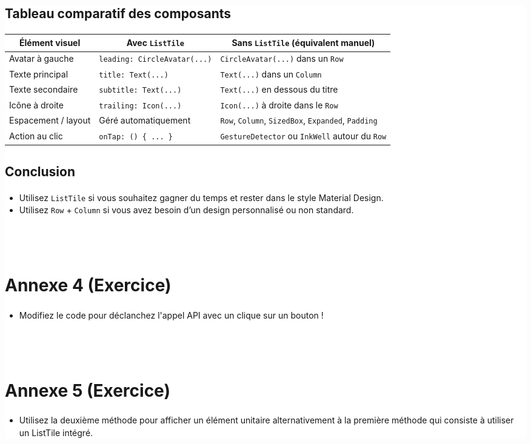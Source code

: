 

## Tableau comparatif des composants

| Élément visuel      | Avec `ListTile`              | Sans `ListTile` (équivalent manuel)                |
| ------------------- | ---------------------------- | -------------------------------------------------- |
| Avatar à gauche     | `leading: CircleAvatar(...)` | `CircleAvatar(...)` dans un `Row`                  |
| Texte principal     | `title: Text(...)`           | `Text(...)` dans un `Column`                       |
| Texte secondaire    | `subtitle: Text(...)`        | `Text(...)` en dessous du titre                    |
| Icône à droite      | `trailing: Icon(...)`        | `Icon(...)` à droite dans le `Row`                 |
| Espacement / layout | Géré automatiquement         | `Row`, `Column`, `SizedBox`, `Expanded`, `Padding` |
| Action au clic      | `onTap: () { ... }`          | `GestureDetector` ou `InkWell` autour du `Row`     |



## Conclusion

* Utilisez `ListTile` si vous souhaitez gagner du temps et rester dans le style Material Design.
* Utilisez `Row` + `Column` si vous avez besoin d’un design personnalisé ou non standard.

<br/>
<br/>

# Annexe 4 (Exercice) 

- Modifiez le code pour déclanchez l'appel API avec un clique sur un bouton !

<br/>
<br/>

# Annexe 5 (Exercice) 

- Utilisez la deuxième méthode pour afficher un élément unitaire alternativement à la première méthode qui consiste à utiliser un ListTile intégré.

